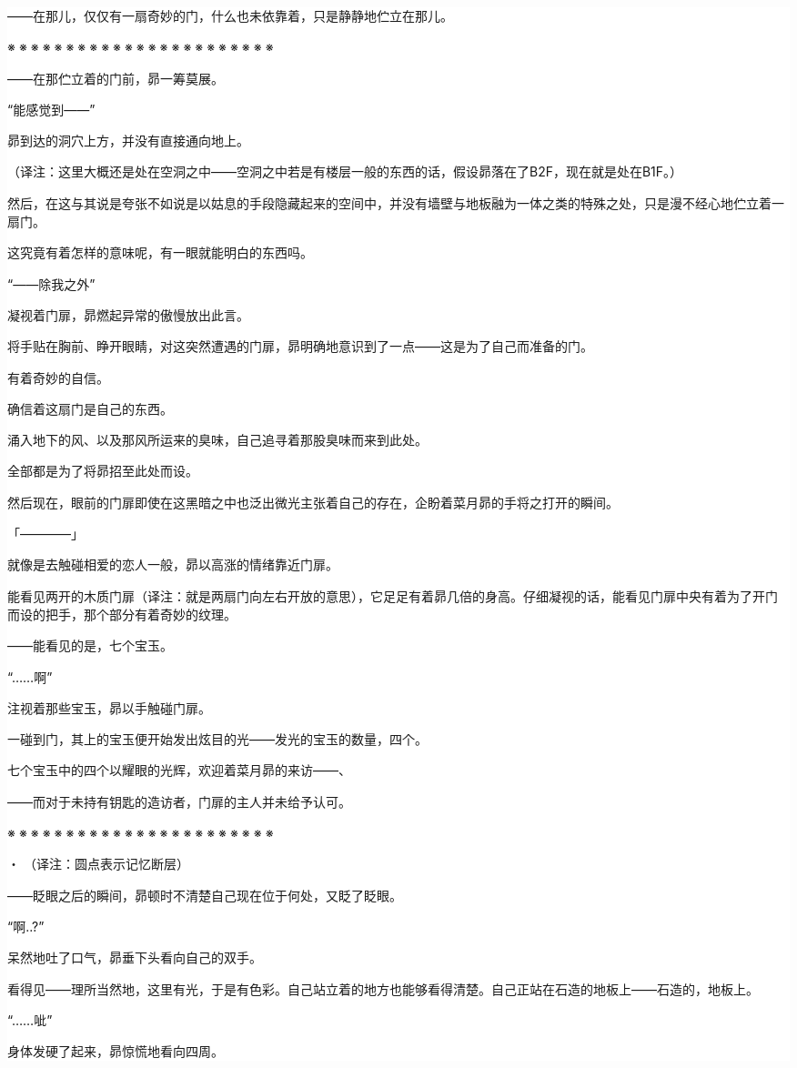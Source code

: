 ——在那儿，仅仅有一扇奇妙的门，什么也未依靠着，只是静静地伫立在那儿。

※ ※ ※ ※ ※ ※ ※ ※ ※ ※ ※ ※ ※ ※ ※ ※ ※ ※ ※ ※ ※ ※ ※

——在那伫立着的门前，昴一筹莫展。

“能感觉到——”

昴到达的洞穴上方，并没有直接通向地上。

（译注：这里大概还是处在空洞之中——空洞之中若是有楼层一般的东西的话，假设昴落在了B2F，现在就是处在B1F。）

然后，在这与其说是夸张不如说是以姑息的手段隐藏起来的空间中，并没有墙壁与地板融为一体之类的特殊之处，只是漫不经心地伫立着一扇门。

这究竟有着怎样的意味呢，有一眼就能明白的东西吗。

“——除我之外”

凝视着门扉，昴燃起异常的傲慢放出此言。

将手贴在胸前、睁开眼睛，对这突然遭遇的门扉，昴明确地意识到了一点——这是为了自己而准备的门。

有着奇妙的自信。

确信着这扇门是自己的东西。

涌入地下的风、以及那风所运来的臭味，自己追寻着那股臭味而来到此处。

全部都是为了将昴招至此处而设。

然后现在，眼前的门扉即使在这黑暗之中也泛出微光主张着自己的存在，企盼着菜月昴的手将之打开的瞬间。

「――――」

就像是去触碰相爱的恋人一般，昴以高涨的情绪靠近门扉。

能看见两开的木质门扉（译注：就是两扇门向左右开放的意思），它足足有着昴几倍的身高。仔细凝视的话，能看见门扉中央有着为了开门而设的把手，那个部分有着奇妙的纹理。

——能看见的是，七个宝玉。

“……啊”

注视着那些宝玉，昴以手触碰门扉。

一碰到门，其上的宝玉便开始发出炫目的光——发光的宝玉的数量，四个。

七个宝玉中的四个以耀眼的光辉，欢迎着菜月昴的来访——、

——而对于未持有钥匙的造访者，门扉的主人并未给予认可。

※ ※ ※ ※ ※ ※ ※ ※ ※ ※ ※ ※ ※ ※ ※ ※ ※ ※ ※ ※ ※ ※ ※

・ （译注：圆点表示记忆断层）

——眨眼之后的瞬间，昴顿时不清楚自己现在位于何处，又眨了眨眼。

“啊..?”

呆然地吐了口气，昴垂下头看向自己的双手。

看得见——理所当然地，这里有光，于是有色彩。自己站立着的地方也能够看得清楚。自己正站在石造的地板上——石造的，地板上。

“……呲”

身体发硬了起来，昴惊慌地看向四周。
